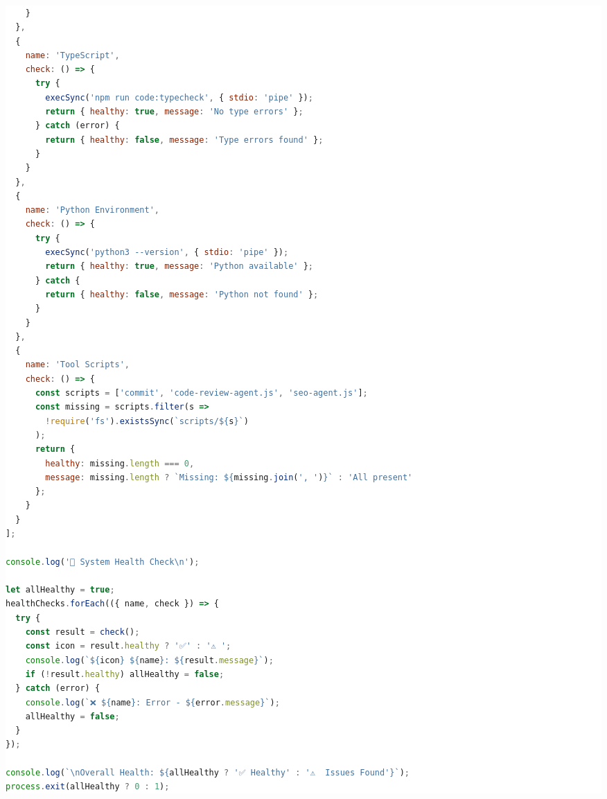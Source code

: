 ```javascript
    }
  },
  {
    name: 'TypeScript',
    check: () => {
      try {
        execSync('npm run code:typecheck', { stdio: 'pipe' });
        return { healthy: true, message: 'No type errors' };
      } catch (error) {
        return { healthy: false, message: 'Type errors found' };
      }
    }
  },
  {
    name: 'Python Environment',
    check: () => {
      try {
        execSync('python3 --version', { stdio: 'pipe' });
        return { healthy: true, message: 'Python available' };
      } catch {
        return { healthy: false, message: 'Python not found' };
      }
    }
  },
  {
    name: 'Tool Scripts',
    check: () => {
      const scripts = ['commit', 'code-review-agent.js', 'seo-agent.js'];
      const missing = scripts.filter(s => 
        !require('fs').existsSync(`scripts/${s}`)
      );
      return {
        healthy: missing.length === 0,
        message: missing.length ? `Missing: ${missing.join(', ')}` : 'All present'
      };
    }
  }
];

console.log('🏥 System Health Check\n');

let allHealthy = true;
healthChecks.forEach(({ name, check }) => {
  try {
    const result = check();
    const icon = result.healthy ? '✅' : '⚠️ ';
    console.log(`${icon} ${name}: ${result.message}`);
    if (!result.healthy) allHealthy = false;
  } catch (error) {
    console.log(`❌ ${name}: Error - ${error.message}`);
    allHealthy = false;
  }
});

console.log(`\nOverall Health: ${allHealthy ? '✅ Healthy' : '⚠️  Issues Found'}`);
process.exit(allHealthy ? 0 : 1);
```
